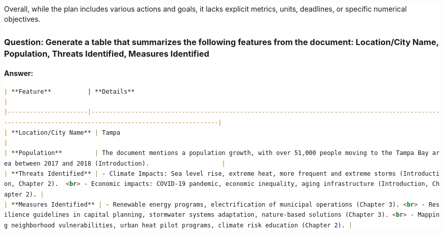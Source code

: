 Overall, while the plan includes various actions and goals, it lacks explicit metrics, units, deadlines, or specific numerical objectives.

### Question: Generate a table that summarizes the following features from the document: Location/City Name, Population, Threats Identified, Measures Identified
**Answer:**
```markdown
| **Feature**          | **Details**                                                                                                                                               |
|----------------------|-----------------------------------------------------------------------------------------------------------------------------------------------------------|
| **Location/City Name** | Tampa                                                                                                                                                    |
| **Population**         | The document mentions a population growth, with over 51,000 people moving to the Tampa Bay area between 2017 and 2018 (Introduction).                    |
| **Threats Identified** | - Climate Impacts: Sea level rise, extreme heat, more frequent and extreme storms (Introduction, Chapter 2).  <br> - Economic impacts: COVID-19 pandemic, economic inequality, aging infrastructure (Introduction, Chapter 2). |
| **Measures Identified** | - Renewable energy programs, electrification of municipal operations (Chapter 3). <br> - Resilience guidelines in capital planning, stormwater systems adaptation, nature-based solutions (Chapter 3). <br> - Mapping neighborhood vulnerabilities, urban heat pilot programs, climate risk education (Chapter 2). |
```
